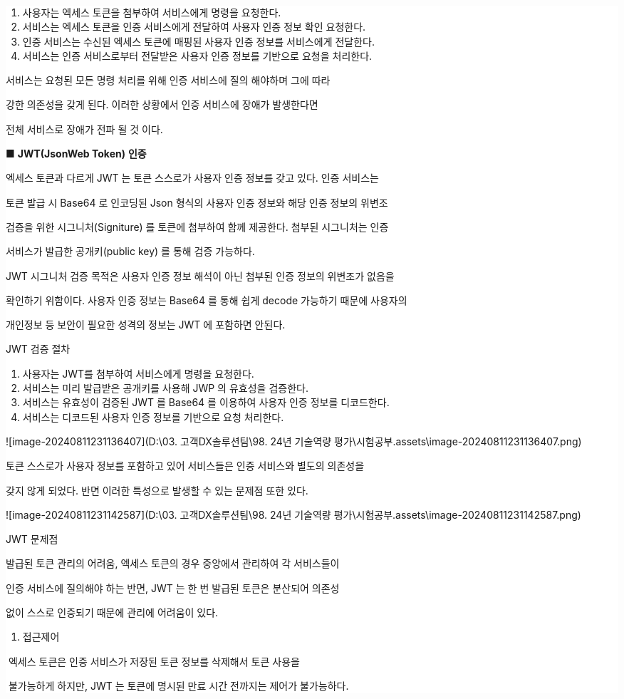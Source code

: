 1. 사용자는 엑세스 토큰을 첨부하여 서비스에게 명령을 요청한다.
2. 서비스는 엑세스 토큰을 인증 서비스에게 전달하여 사용자 인증 정보 확인 요청한다.
3. 인증 서비스는 수신된 엑세스 토큰에 매핑된 사용자 인증 정보를 서비스에게 전달한다.
4. 서비스는 인증 서비스로부터 전달받은 사용자 인증 정보를 기반으로 요청을 처리한다.



  서비스는 요청된 모든 명령 처리를 위해 인증 서비스에 질의 해야하며 그에 따라

  강한 의존성을 갖게 된다. 이러한 상황에서 인증 서비스에 장애가 발생한다면 

  전체 서비스로 장애가 전파 될 것 이다.



**■** **JWT(JsonWeb Token)** **인증**

  엑세스 토큰과 다르게 JWT 는 토큰 스스로가 사용자 인증 정보를 갖고 있다. 인증 서비스는 

  토큰 발급 시 Base64 로 인코딩된 Json 형식의 사용자 인증 정보와 해당 인증 정보의 위변조

  검증을 위한 시그니처(Signiture) 를 토큰에 첨부하여 함께 제공한다. 첨부된 시그니처는 인증

  서비스가 발급한 공개키(public key) 를 통해 검증 가능하다.

  

  JWT 시그니처 검증 목적은 사용자 인증 정보 해석이 아닌 첨부된 인증 정보의 위변조가 없음을

  확인하기 위함이다. 사용자 인증 정보는 Base64 를 통해 쉽게 decode 가능하기 때문에 사용자의

  개인정보 등 보안이 필요한 성격의 정보는 JWT 에 포함하면 안된다.



  JWT 검증 절차

1. 사용자는 JWT를 첨부하여 서비스에게 명령을 요청한다.
2. 서비스는 미리 발급받은 공개키를 사용해 JWP 의 유효성을 검증한다.
3. 서비스는 유효성이 검증된 JWT 를 Base64 를 이용하여 사용자 인증 정보를 디코드한다.
4. 서비스는 디코드된 사용자 인증 정보를 기반으로 요청 처리한다.

![image-20240811231136407](D:\03. 고객DX솔루션팀\98. 24년 기술역량 평가\시험공부.assets\image-20240811231136407.png)

  토큰 스스로가 사용자 정보를 포함하고 있어 서비스들은 인증 서비스와 별도의 의존성을

  갖지 않게 되었다. 반면 이러한 특성으로 발생할 수 있는 문제점 또한 있다.

  ![image-20240811231142587](D:\03. 고객DX솔루션팀\98. 24년 기술역량 평가\시험공부.assets\image-20240811231142587.png)

  JWT 문제점

  발급된 토큰 관리의 어려움, 엑세스 토큰의 경우 중앙에서 관리하여 각 서비스들이

  인증 서비스에 질의해야 하는 반면, JWT 는 한 번 발급된 토큰은 분산되어 의존성

  없이 스스로 인증되기 때문에 관리에 어려움이 있다.



1. 접근제어

​    엑세스 토큰은 인증 서비스가 저장된 토큰 정보를 삭제해서 토큰 사용을

​    불가능하게 하지만, JWT 는 토큰에 명시된 만료 시간 전까지는 제어가 불가능하다.
